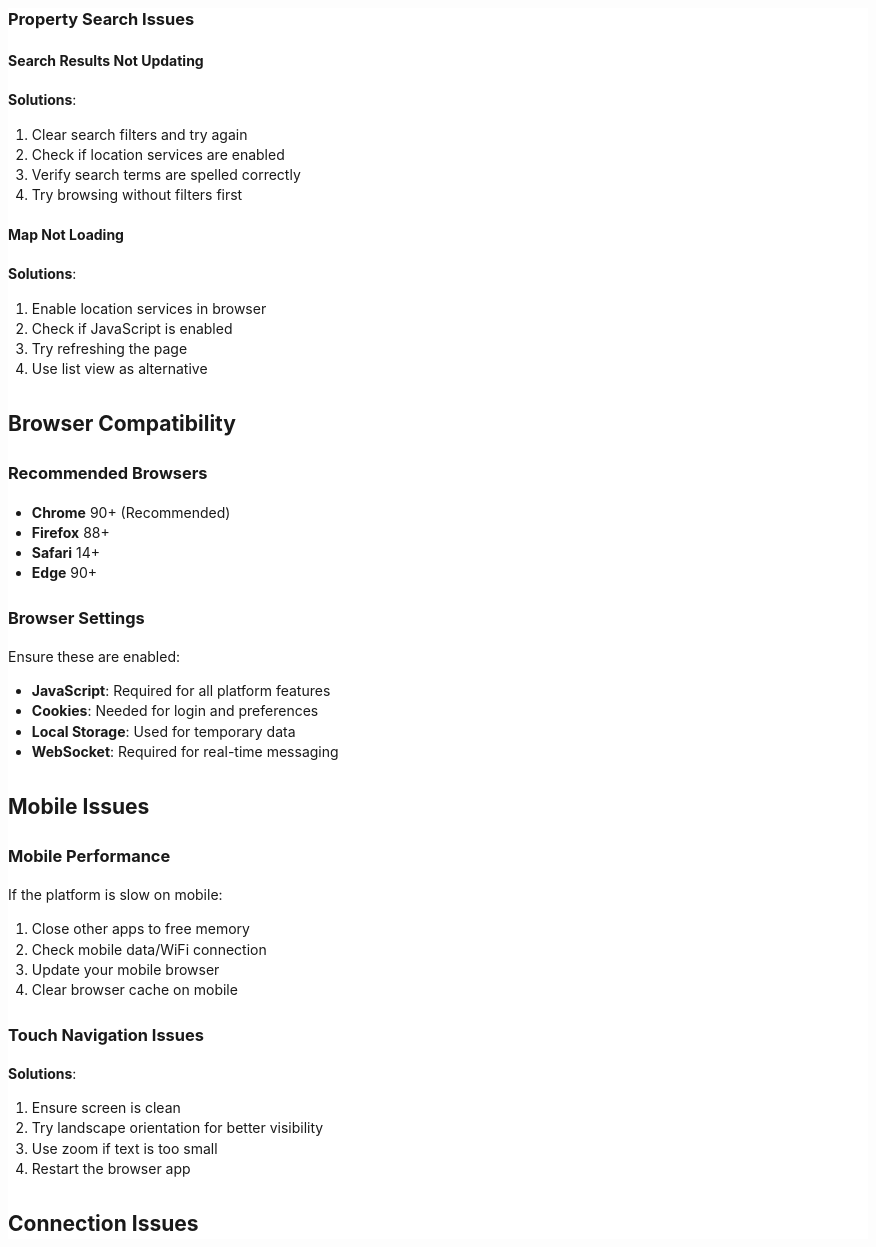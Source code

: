 ### Property Search Issues

#### Search Results Not Updating
**Solutions**:
1. Clear search filters and try again
2. Check if location services are enabled
3. Verify search terms are spelled correctly
4. Try browsing without filters first

#### Map Not Loading
**Solutions**:
1. Enable location services in browser
2. Check if JavaScript is enabled
3. Try refreshing the page
4. Use list view as alternative

## Browser Compatibility

### Recommended Browsers
- **Chrome** 90+ (Recommended)
- **Firefox** 88+
- **Safari** 14+
- **Edge** 90+

### Browser Settings
Ensure these are enabled:
- **JavaScript**: Required for all platform features
- **Cookies**: Needed for login and preferences
- **Local Storage**: Used for temporary data
- **WebSocket**: Required for real-time messaging

## Mobile Issues

### Mobile Performance
If the platform is slow on mobile:
1. Close other apps to free memory
2. Check mobile data/WiFi connection
3. Update your mobile browser
4. Clear browser cache on mobile

### Touch Navigation Issues
**Solutions**:
1. Ensure screen is clean
2. Try landscape orientation for better visibility
3. Use zoom if text is too small
4. Restart the browser app

## Connection Issues
